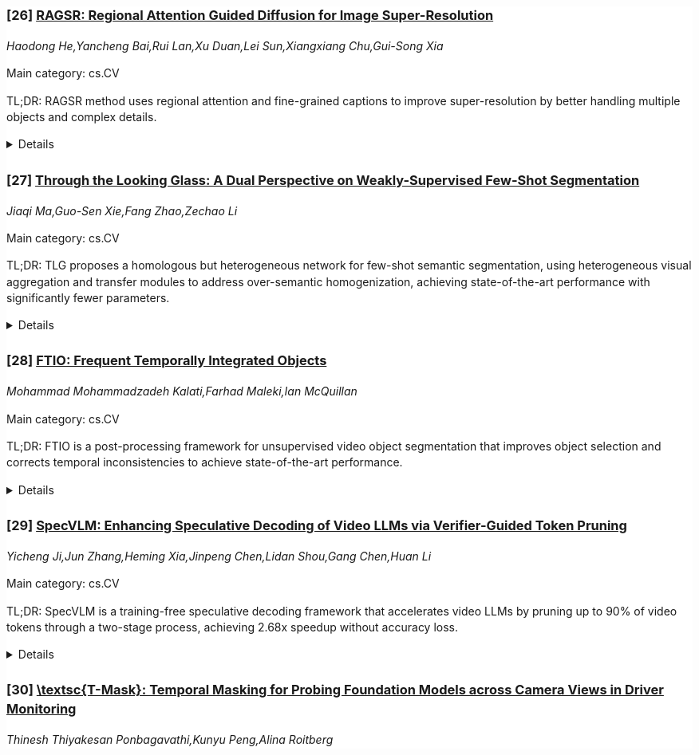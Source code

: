 
### [26] [RAGSR: Regional Attention Guided Diffusion for Image Super-Resolution](https://arxiv.org/abs/2508.16158)
*Haodong He,Yancheng Bai,Rui Lan,Xu Duan,Lei Sun,Xiangxiang Chu,Gui-Song Xia*

Main category: cs.CV

TL;DR: RAGSR method uses regional attention and fine-grained captions to improve super-resolution by better handling multiple objects and complex details.


<details><summary>Details</summary></details>


### [27] [Through the Looking Glass: A Dual Perspective on Weakly-Supervised Few-Shot Segmentation](https://arxiv.org/abs/2508.16159)
*Jiaqi Ma,Guo-Sen Xie,Fang Zhao,Zechao Li*

Main category: cs.CV

TL;DR: TLG proposes a homologous but heterogeneous network for few-shot semantic segmentation, using heterogeneous visual aggregation and transfer modules to address over-semantic homogenization, achieving state-of-the-art performance with significantly fewer parameters.


<details><summary>Details</summary></details>


### [28] [FTIO: Frequent Temporally Integrated Objects](https://arxiv.org/abs/2508.16183)
*Mohammad Mohammadzadeh Kalati,Farhad Maleki,Ian McQuillan*

Main category: cs.CV

TL;DR: FTIO is a post-processing framework for unsupervised video object segmentation that improves object selection and corrects temporal inconsistencies to achieve state-of-the-art performance.


<details><summary>Details</summary></details>


### [29] [SpecVLM: Enhancing Speculative Decoding of Video LLMs via Verifier-Guided Token Pruning](https://arxiv.org/abs/2508.16201)
*Yicheng Ji,Jun Zhang,Heming Xia,Jinpeng Chen,Lidan Shou,Gang Chen,Huan Li*

Main category: cs.CV

TL;DR: SpecVLM is a training-free speculative decoding framework that accelerates video LLMs by pruning up to 90% of video tokens through a two-stage process, achieving 2.68x speedup without accuracy loss.


<details><summary>Details</summary></details>


### [30] [\textsc{T-Mask}: Temporal Masking for Probing Foundation Models across Camera Views in Driver Monitoring](https://arxiv.org/abs/2508.16207)
*Thinesh Thiyakesan Ponbagavathi,Kunyu Peng,Alina Roitberg*
